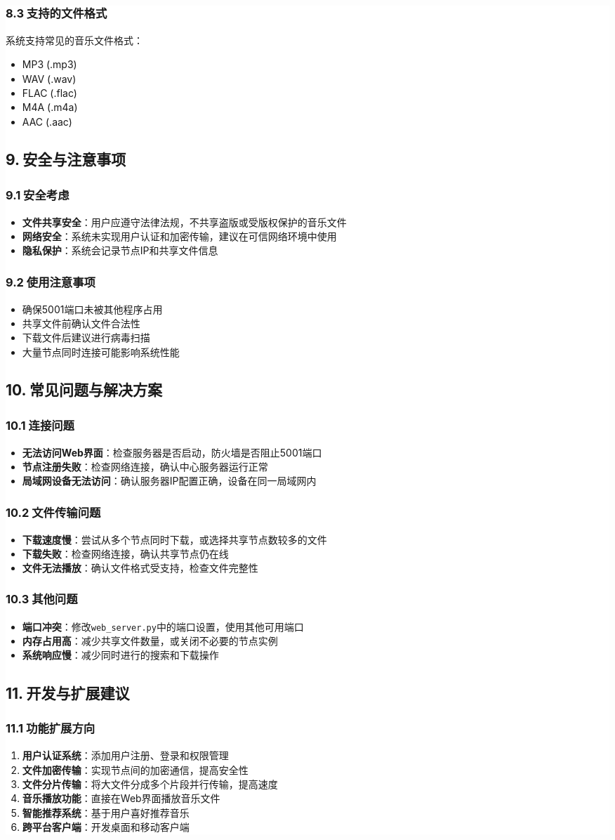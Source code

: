 ### 8.3 支持的文件格式

系统支持常见的音乐文件格式：
- MP3 (.mp3)
- WAV (.wav)
- FLAC (.flac)
- M4A (.m4a)
- AAC (.aac)

## 9. 安全与注意事项

### 9.1 安全考虑

- **文件共享安全**：用户应遵守法律法规，不共享盗版或受版权保护的音乐文件
- **网络安全**：系统未实现用户认证和加密传输，建议在可信网络环境中使用
- **隐私保护**：系统会记录节点IP和共享文件信息

### 9.2 使用注意事项

- 确保5001端口未被其他程序占用
- 共享文件前确认文件合法性
- 下载文件后建议进行病毒扫描
- 大量节点同时连接可能影响系统性能

## 10. 常见问题与解决方案

### 10.1 连接问题

- **无法访问Web界面**：检查服务器是否启动，防火墙是否阻止5001端口
- **节点注册失败**：检查网络连接，确认中心服务器运行正常
- **局域网设备无法访问**：确认服务器IP配置正确，设备在同一局域网内

### 10.2 文件传输问题

- **下载速度慢**：尝试从多个节点同时下载，或选择共享节点数较多的文件
- **下载失败**：检查网络连接，确认共享节点仍在线
- **文件无法播放**：确认文件格式受支持，检查文件完整性

### 10.3 其他问题

- **端口冲突**：修改`web_server.py`中的端口设置，使用其他可用端口
- **内存占用高**：减少共享文件数量，或关闭不必要的节点实例
- **系统响应慢**：减少同时进行的搜索和下载操作

## 11. 开发与扩展建议

### 11.1 功能扩展方向

1. **用户认证系统**：添加用户注册、登录和权限管理
2. **文件加密传输**：实现节点间的加密通信，提高安全性
3. **文件分片传输**：将大文件分成多个片段并行传输，提高速度
4. **音乐播放功能**：直接在Web界面播放音乐文件
5. **智能推荐系统**：基于用户喜好推荐音乐
6. **跨平台客户端**：开发桌面和移动客户端
